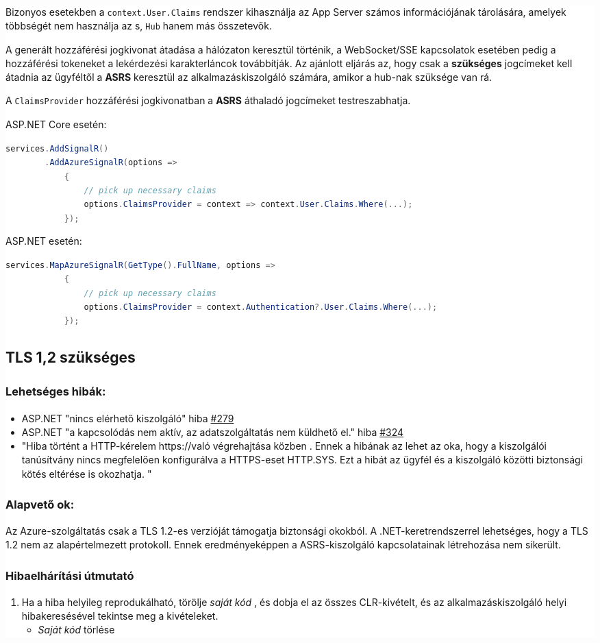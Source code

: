 Bizonyos esetekben a `context.User.Claims` rendszer kihasználja az App Server számos információjának tárolására, amelyek többségét nem használja az s, `Hub` hanem más összetevők.

A generált hozzáférési jogkivonat átadása a hálózaton keresztül történik, a WebSocket/SSE kapcsolatok esetében pedig a hozzáférési tokeneket a lekérdezési karakterláncok továbbítják. Az ajánlott eljárás az, hogy csak a **szükséges** jogcímeket kell átadnia az ügyféltől a **ASRS** keresztül az alkalmazáskiszolgáló számára, amikor a hub-nak szüksége van rá.

A `ClaimsProvider` hozzáférési jogkivonatban a **ASRS** áthaladó jogcímeket testreszabhatja.

ASP.NET Core esetén:
```cs
services.AddSignalR()
        .AddAzureSignalR(options =>
            {
                // pick up necessary claims
                options.ClaimsProvider = context => context.User.Claims.Where(...);
            });
```

ASP.NET esetén:
```cs
services.MapAzureSignalR(GetType().FullName, options =>
            {
                // pick up necessary claims
                options.ClaimsProvider = context.Authentication?.User.Claims.Where(...);
            });
```

## <a name="tls-12-required"></a>TLS 1,2 szükséges

### <a name="possible-errors"></a>Lehetséges hibák:

* ASP.NET "nincs elérhető kiszolgáló" hiba [#279](https://github.com/Azure/azure-signalr/issues/279)
* ASP.NET "a kapcsolódás nem aktív, az adatszolgáltatás nem küldhető el." hiba [#324](https://github.com/Azure/azure-signalr/issues/324)
* "Hiba történt a HTTP-kérelem https://való végrehajtása közben <API endpoint> . Ennek a hibának az lehet az oka, hogy a kiszolgálói tanúsítvány nincs megfelelően konfigurálva a HTTPS-eset HTTP.SYS. Ezt a hibát az ügyfél és a kiszolgáló közötti biztonsági kötés eltérése is okozhatja. "

### <a name="root-cause"></a>Alapvető ok:

Az Azure-szolgáltatás csak a TLS 1.2-es verzióját támogatja biztonsági okokból. A .NET-keretrendszerrel lehetséges, hogy a TLS 1.2 nem az alapértelmezett protokoll. Ennek eredményeképpen a ASRS-kiszolgáló kapcsolatainak létrehozása nem sikerült.

### <a name="troubleshooting-guide"></a>Hibaelhárítási útmutató

1. Ha a hiba helyileg reprodukálható, törölje *saját kód* , és dobja el az összes CLR-kivételt, és az alkalmazáskiszolgáló helyi hibakeresésével tekintse meg a kivételeket.
    * *Saját kód* törlése
